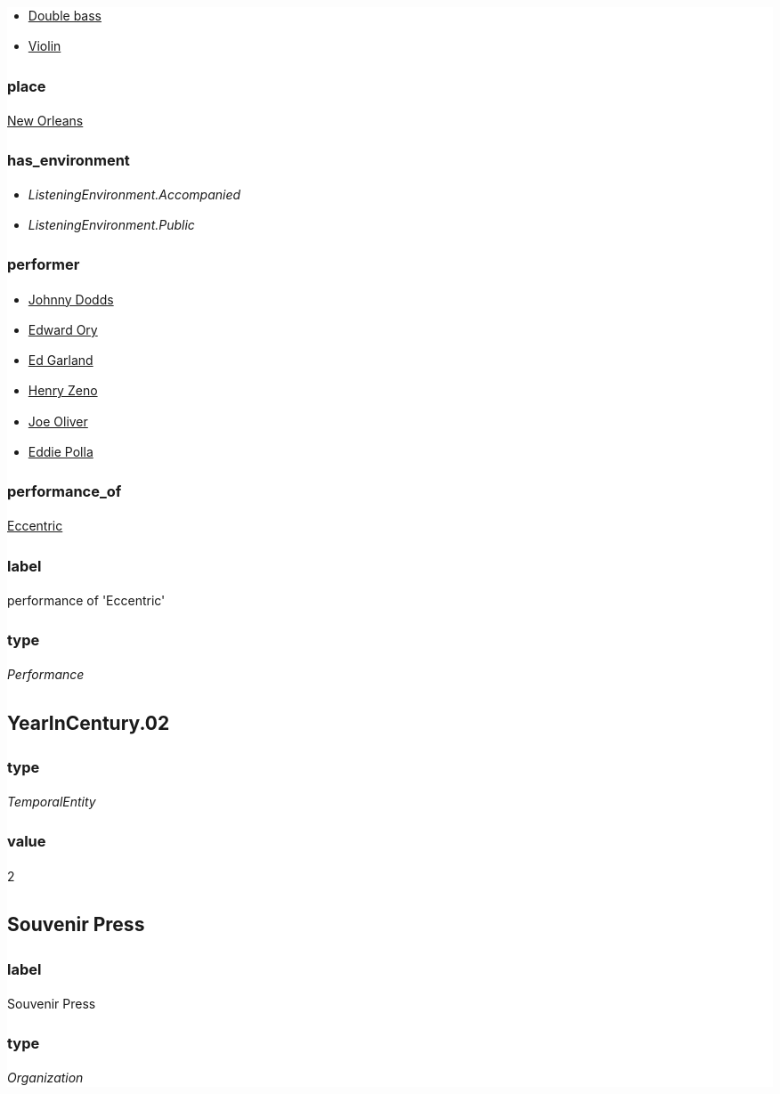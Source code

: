  - [Double bass](#Double-bass)

 - [Violin](#Violin)

### place


[New Orleans](#New-Orleans)

### has_environment

 - *ListeningEnvironment.Accompanied*

 - *ListeningEnvironment.Public*

### performer

 - [Johnny Dodds](#Johnny-Dodds)

 - [Edward Ory](#Edward-Ory)

 - [Ed Garland](#Ed-Garland)

 - [Henry Zeno](#Henry-Zeno)

 - [Joe Oliver](#Joe-Oliver)

 - [Eddie Polla](#Eddie-Polla)

### performance_of


[Eccentric](#Eccentric)

### label


performance of 'Eccentric'

### type


*Performance*

## YearInCentury.02

### type


*TemporalEntity*

### value


2

## Souvenir Press

### label


Souvenir Press

### type


*Organization*